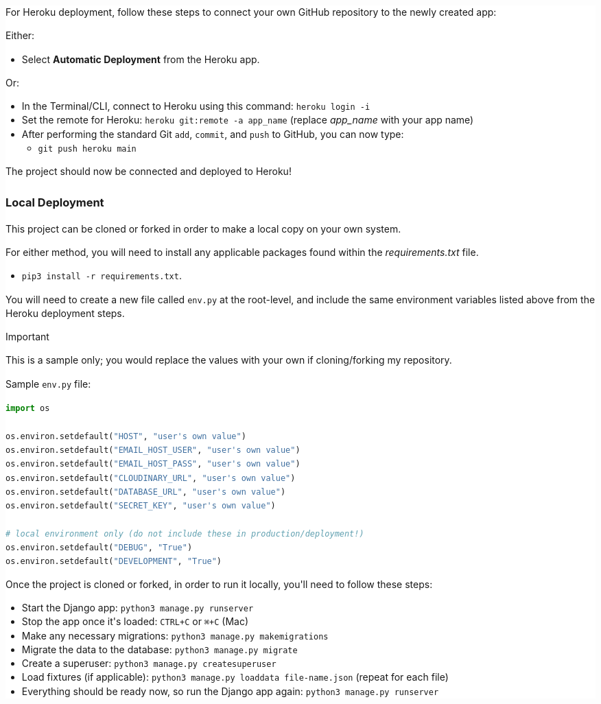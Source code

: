 For Heroku deployment, follow these steps to connect your own GitHub repository to the newly created app:

Either:

- Select **Automatic Deployment** from the Heroku app.

Or:

- In the Terminal/CLI, connect to Heroku using this command: `heroku login -i`
- Set the remote for Heroku: `heroku git:remote -a app_name` (replace *app_name* with your app name)
- After performing the standard Git `add`, `commit`, and `push` to GitHub, you can now type:
	- `git push heroku main`

The project should now be connected and deployed to Heroku!

### Local Deployment

This project can be cloned or forked in order to make a local copy on your own system.

For either method, you will need to install any applicable packages found within the *requirements.txt* file.

- `pip3 install -r requirements.txt`.

You will need to create a new file called `env.py` at the root-level,
and include the same environment variables listed above from the Heroku deployment steps.

> [!IMPORTANT]  
> This is a sample only; you would replace the values with your own if cloning/forking my repository.

Sample `env.py` file:

```python
import os

os.environ.setdefault("HOST", "user's own value")
os.environ.setdefault("EMAIL_HOST_USER", "user's own value")
os.environ.setdefault("EMAIL_HOST_PASS", "user's own value")
os.environ.setdefault("CLOUDINARY_URL", "user's own value")
os.environ.setdefault("DATABASE_URL", "user's own value")
os.environ.setdefault("SECRET_KEY", "user's own value")

# local environment only (do not include these in production/deployment!)
os.environ.setdefault("DEBUG", "True")
os.environ.setdefault("DEVELOPMENT", "True")
```

Once the project is cloned or forked, in order to run it locally, you'll need to follow these steps:

- Start the Django app: `python3 manage.py runserver`
- Stop the app once it's loaded: `CTRL+C` or `⌘+C` (Mac)
- Make any necessary migrations: `python3 manage.py makemigrations`
- Migrate the data to the database: `python3 manage.py migrate`
- Create a superuser: `python3 manage.py createsuperuser`
- Load fixtures (if applicable): `python3 manage.py loaddata file-name.json` (repeat for each file)
- Everything should be ready now, so run the Django app again: `python3 manage.py runserver`
